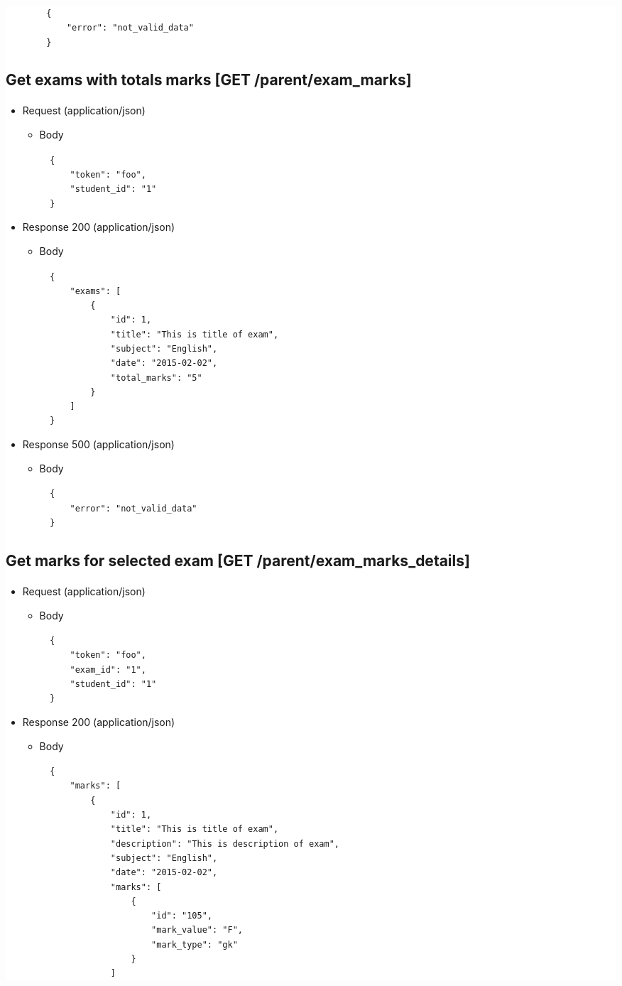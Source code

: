             {
                "error": "not_valid_data"
            }

## Get exams with totals marks [GET /parent/exam_marks]


+ Request (application/json)
    + Body

            {
                "token": "foo",
                "student_id": "1"
            }

+ Response 200 (application/json)
    + Body

            {
                "exams": [
                    {
                        "id": 1,
                        "title": "This is title of exam",
                        "subject": "English",
                        "date": "2015-02-02",
                        "total_marks": "5"
                    }
                ]
            }

+ Response 500 (application/json)
    + Body

            {
                "error": "not_valid_data"
            }

## Get marks for selected exam [GET /parent/exam_marks_details]


+ Request (application/json)
    + Body

            {
                "token": "foo",
                "exam_id": "1",
                "student_id": "1"
            }

+ Response 200 (application/json)
    + Body

            {
                "marks": [
                    {
                        "id": 1,
                        "title": "This is title of exam",
                        "description": "This is description of exam",
                        "subject": "English",
                        "date": "2015-02-02",
                        "marks": [
                            {
                                "id": "105",
                                "mark_value": "F",
                                "mark_type": "gk"
                            }
                        ]
